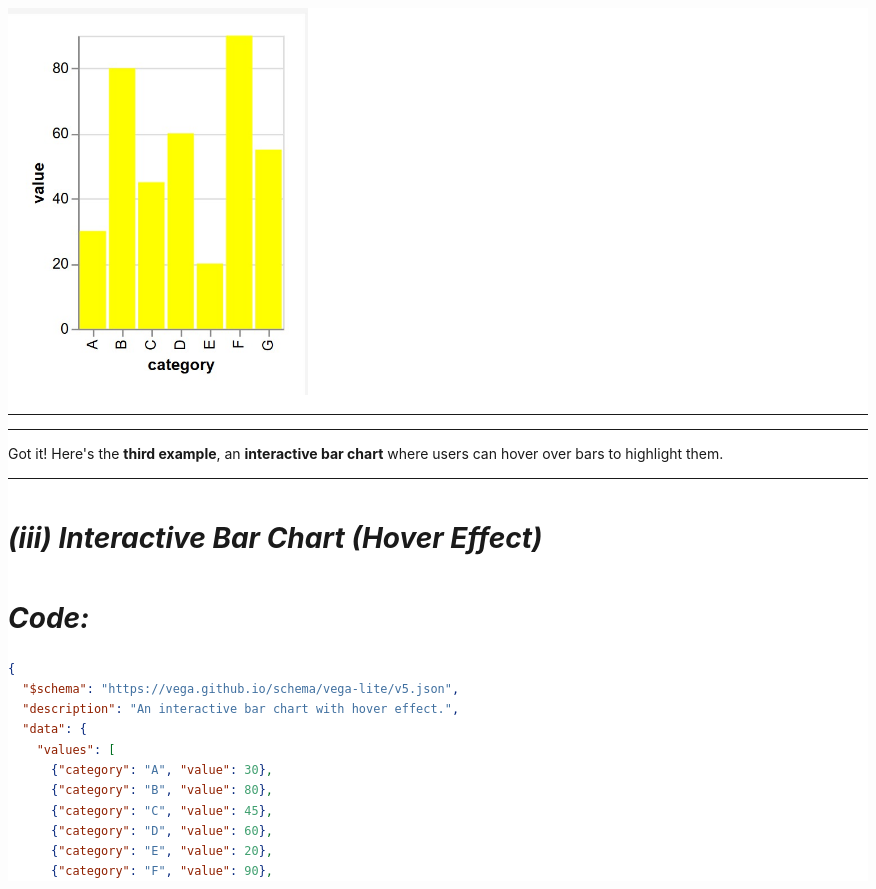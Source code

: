 <img src="/assets/images/222.jpg" alt="Description of Image" width="300">

---


 

---

Got it! Here's the **third example**, an **interactive bar chart** where users can hover over bars to highlight them.  

---

# *(iii) Interactive Bar Chart (Hover Effect)*  

# *Code:*  
```json
{
  "$schema": "https://vega.github.io/schema/vega-lite/v5.json",
  "description": "An interactive bar chart with hover effect.",
  "data": {
    "values": [
      {"category": "A", "value": 30},
      {"category": "B", "value": 80},
      {"category": "C", "value": 45},
      {"category": "D", "value": 60},
      {"category": "E", "value": 20},
      {"category": "F", "value": 90},
```